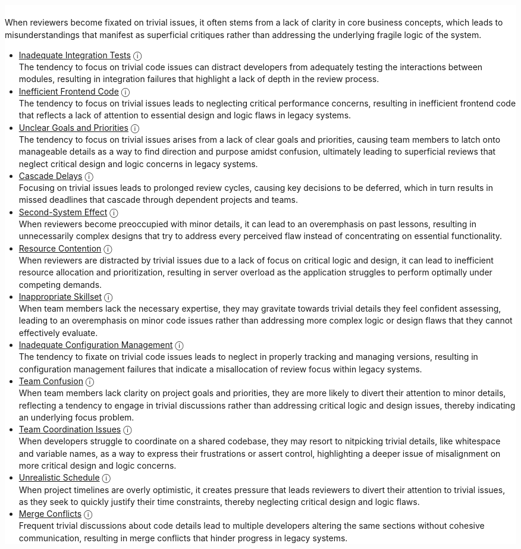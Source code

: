 <br/>  When reviewers become fixated on trivial issues, it often stems from a lack of clarity in core business concepts, which leads to misunderstandings that manifest as superficial critiques rather than addressing the underlying fragile logic of the system.
- [Inadequate Integration Tests](inadequate-integration-tests.md) <span class="info-tooltip" title="Confidence: 0.329, Strength: 0.916">ⓘ</span>
<br/>  The tendency to focus on trivial code issues can distract developers from adequately testing the interactions between modules, resulting in integration failures that highlight a lack of depth in the review process.
- [Inefficient Frontend Code](inefficient-frontend-code.md) <span class="info-tooltip" title="Confidence: 0.326, Strength: 0.889">ⓘ</span>
<br/>  The tendency to focus on trivial issues leads to neglecting critical performance concerns, resulting in inefficient frontend code that reflects a lack of attention to essential design and logic flaws in legacy systems.
- [Unclear Goals and Priorities](unclear-goals-and-priorities.md) <span class="info-tooltip" title="Confidence: 0.324, Strength: 0.868">ⓘ</span>
<br/>  The tendency to focus on trivial issues arises from a lack of clear goals and priorities, causing team members to latch onto manageable details as a way to find direction and purpose amidst confusion, ultimately leading to superficial reviews that neglect critical design and logic concerns in legacy systems.
- [Cascade Delays](cascade-delays.md) <span class="info-tooltip" title="Confidence: 0.324, Strength: 0.861">ⓘ</span>
<br/>  Focusing on trivial issues leads to prolonged review cycles, causing key decisions to be deferred, which in turn results in missed deadlines that cascade through dependent projects and teams.
- [Second-System Effect](second-system-effect.md) <span class="info-tooltip" title="Confidence: 0.320, Strength: 0.843">ⓘ</span>
<br/>  When reviewers become preoccupied with minor details, it can lead to an overemphasis on past lessons, resulting in unnecessarily complex designs that try to address every perceived flaw instead of concentrating on essential functionality.
- [Resource Contention](resource-contention.md) <span class="info-tooltip" title="Confidence: 0.320, Strength: 0.853">ⓘ</span>
<br/>  When reviewers are distracted by trivial issues due to a lack of focus on critical logic and design, it can lead to inefficient resource allocation and prioritization, resulting in server overload as the application struggles to perform optimally under competing demands.
- [Inappropriate Skillset](inappropriate-skillset.md) <span class="info-tooltip" title="Confidence: 0.319, Strength: 0.892">ⓘ</span>
<br/>  When team members lack the necessary expertise, they may gravitate towards trivial details they feel confident assessing, leading to an overemphasis on minor code issues rather than addressing more complex logic or design flaws that they cannot effectively evaluate.
- [Inadequate Configuration Management](inadequate-configuration-management.md) <span class="info-tooltip" title="Confidence: 0.316, Strength: 0.925">ⓘ</span>
<br/>  The tendency to fixate on trivial code issues leads to neglect in properly tracking and managing versions, resulting in configuration management failures that indicate a misallocation of review focus within legacy systems.
- [Team Confusion](team-confusion.md) <span class="info-tooltip" title="Confidence: 0.316, Strength: 0.939">ⓘ</span>
<br/>  When team members lack clarity on project goals and priorities, they are more likely to divert their attention to minor details, reflecting a tendency to engage in trivial discussions rather than addressing critical logic and design issues, thereby indicating an underlying focus problem.
- [Team Coordination Issues](team-coordination-issues.md) <span class="info-tooltip" title="Confidence: 0.315, Strength: 0.818">ⓘ</span>
<br/>  When developers struggle to coordinate on a shared codebase, they may resort to nitpicking trivial details, like whitespace and variable names, as a way to express their frustrations or assert control, highlighting a deeper issue of misalignment on more critical design and logic concerns.
- [Unrealistic Schedule](unrealistic-schedule.md) <span class="info-tooltip" title="Confidence: 0.315, Strength: 0.872">ⓘ</span>
<br/>  When project timelines are overly optimistic, it creates pressure that leads reviewers to divert their attention to trivial issues, as they seek to quickly justify their time constraints, thereby neglecting critical design and logic flaws.
- [Merge Conflicts](merge-conflicts.md) <span class="info-tooltip" title="Confidence: 0.315, Strength: 0.876">ⓘ</span>
<br/>  Frequent trivial discussions about code details lead to multiple developers altering the same sections without cohesive communication, resulting in merge conflicts that hinder progress in legacy systems.